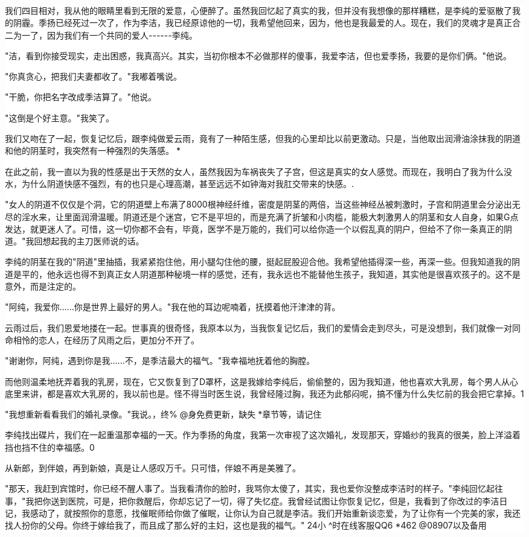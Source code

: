 
我们四目相对，我从他的眼睛里看到无限的爱意，心便醉了。虽然我回忆起了真实的我，但并没有我想像的那样糟糕，是李纯的爱驱散了我的阴霾。季扬已经死过一次了，作为李洁，我已经原谅他的一切，我希望他回来，因为，他也是我最爱的人。现在，我们的灵魂才是真正合二为一了，因为我们有一个共同的爱人------李纯。



"洁，看到你接受现实，走出困惑，我真高兴。其实，当初你根本不必做那样的傻事，我爱李洁，但也爱季扬，我要的是你们俩。"他说。



"你真贪心，把我们夫妻都收了。"我嘟着嘴说。



"干脆，你把名字改成季洁算了。"他说。



"这倒是个好主意。"我笑了。



我们又吻在了一起，恢复记忆后，跟李纯做爱云雨，竟有了一种陌生感，但我的心里却比以前更激动。只是，当他取出润滑油涂抹我的阴道和他的阴茎时，我突然有一种强烈的失落感。 *



在此之前，我一直以为我的性感是出于天然的女人，虽然我因为车祸丧失了子宫，但这是真实的女人感觉。而现在，我明白了我为什么没水，为什么阴道快感不强烈，有的也只是心理高潮，甚至远远不如钟海对我肛交带来的快感。.



"女人的阴道不仅仅是个洞，它的阴道壁上布满了8000根神经纤维，密度是阴茎的两倍，当这些神经丛被刺激时，子宫和阴道里会分泌出无尽的淫水来，让里面润滑温暖。阴道还是个迷宫，它不是平坦的，而是充满了折皱和小肉槛，能极大刺激男人的阴茎和女人自身，如果G点发达，就更迷人了。可惜，这一切你都不会有，毕竟，医学不是万能的，我们可以给你造一个以假乱真的阴户，但给不了你一条真正的阴道。"我回想起我的主刀医师说的话。



李纯的阴茎在我的"阴道"里抽插，我紧紧抱住他，用小腿勾住他的腰，挺起屁股迎合他。我希望他插得深一些，再深一些。但我知道我的阴道是平的，他永远也得不到真正女人阴道那种秘境一样的感觉，还有，我永远也不能替他生孩子，我知道，其实他是很喜欢孩子的。这不是意外，而是注定的。



"阿纯，我爱你......你是世界上最好的男人。"我在他的耳边呢喃着，抚摸着他汗津津的背。



云雨过后，我们恩爱地搂在一起。世事真的很奇怪，我原本以为，当我恢复记忆后，我们的爱情会走到尽头，可是没想到，我们就像一对同命相怜的恋人，在经历了风雨之后，更加分不开了。



"谢谢你，阿纯，遇到你是我......不，是季洁最大的福气。"我幸福地抚着他的胸膛。



而他则温柔地抚弄着我的乳房，现在，它又恢复到了D罩杯，这是我嫁给李纯后，偷偷整的，因为我知道，他也喜欢大乳房，每个男人从心底里来讲，都是喜欢大乳房的，我以前也是。怪不得当时医生说，我曾经隆过胸，我还为此郁闷呢，搞不懂为什么失忆前的我会把它拿掉。1



"我想重新看看我们的婚礼录像。"我说。，终% @身免费更新，缺失 *章节等，请记住



李纯找出碟片，我们在一起重温那幸福的一天。作为季扬的角度，我第一次审视了这次婚礼，发现那天，穿婚纱的我真的很美，脸上洋溢着挡也挡不住的幸福感。0



从新郎，到伴娘，再到新娘，真是让人感叹万千。只可惜，伴娘不再是美雅了。



"那天，我赶到宾馆时，你已经不醒人事了。当我看清你的脸时，我骂你太傻了，其实，我也爱你没整成李洁时的样子。"李纯回忆起往事，"我把你送到医院，可是，把你救醒后，你却忘记了一切，得了失忆症。我曾经试图让你恢复记忆，但是，我看到了你改过的李洁日记，我感动了，就按照你的意愿，找催眠师给你做了催眠，让你认为自己就是李洁。我们开始重新谈恋爱，为了让你有一个完美的家，我还找人扮你的父母。你终于嫁给我了，而且成了那么好的主妇，这也是我的福气。" 24小 ^时在线客服QQ6 *462 @08907以及备用
